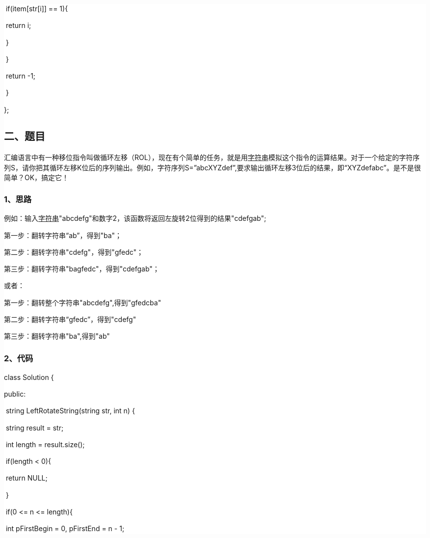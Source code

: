 ​            if(item[str[i]] == 1){

​                return i;

​            }

​        }

​        return -1;

​    }

};

 

 

## 二、题目

汇编语言中有一种移位指令叫做循环左移（ROL），现在有个简单的任务，就是用[字符串](http://cuijiahua.com/blog/tag/字符串/)模拟这个指令的运算结果。对于一个给定的字符序列S，请你把其循环左移K位后的序列输出。例如，字符序列S=”abcXYZdef”,要求输出循环左移3位后的结果，即“XYZdefabc”。是不是很简单？OK，搞定它！

### 1、思路

例如：输入[字符串](http://cuijiahua.com/blog/tag/字符串/)"abcdefg"和数字2，该函数将返回左旋转2位得到的结果"cdefgab";

 

第一步：翻转字符串“ab”，得到"ba"；

第二步：翻转字符串"cdefg"，得到"gfedc"；

第三步：翻转字符串"bagfedc"，得到"cdefgab"；

或者：

第一步：翻转整个字符串"abcdefg",得到"gfedcba"

第二步：翻转字符串“gfedc”，得到"cdefg"

第三步：翻转字符串"ba",得到"ab"

### 2、代码

class Solution {

public:

​    string LeftRotateString(string str, int n) {

​        string result = str;

​        int length = result.size();

​        if(length < 0){

​            return NULL;

​        }

​        if(0 <= n <= length){

​            int pFirstBegin = 0, pFirstEnd = n - 1;
